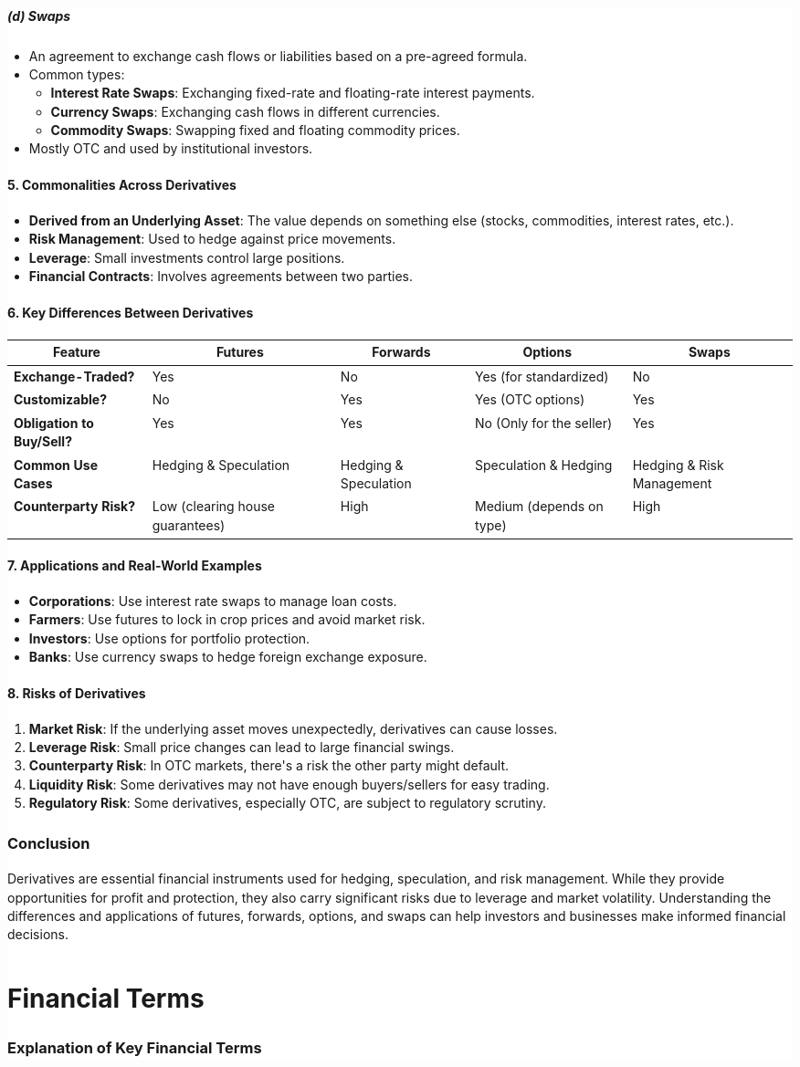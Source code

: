 ##### **(d) Swaps**
- An agreement to exchange cash flows or liabilities based on a pre-agreed formula.
- Common types:
  - **Interest Rate Swaps**: Exchanging fixed-rate and floating-rate interest payments.
  - **Currency Swaps**: Exchanging cash flows in different currencies.
  - **Commodity Swaps**: Swapping fixed and floating commodity prices.
- Mostly OTC and used by institutional investors.

#### **5. Commonalities Across Derivatives**
- **Derived from an Underlying Asset**: The value depends on something else (stocks, commodities, interest rates, etc.).
- **Risk Management**: Used to hedge against price movements.
- **Leverage**: Small investments control large positions.
- **Financial Contracts**: Involves agreements between two parties.

#### **6. Key Differences Between Derivatives**
| Feature            | Futures | Forwards | Options | Swaps |
|--------------------|---------|----------|---------|-------|
| **Exchange-Traded?** | Yes | No | Yes (for standardized) | No |
| **Customizable?**  | No | Yes | Yes (OTC options) | Yes |
| **Obligation to Buy/Sell?** | Yes | Yes | No (Only for the seller) | Yes |
| **Common Use Cases** | Hedging & Speculation | Hedging & Speculation | Speculation & Hedging | Hedging & Risk Management |
| **Counterparty Risk?** | Low (clearing house guarantees) | High | Medium (depends on type) | High |

#### **7. Applications and Real-World Examples**
- **Corporations**: Use interest rate swaps to manage loan costs.
- **Farmers**: Use futures to lock in crop prices and avoid market risk.
- **Investors**: Use options for portfolio protection.
- **Banks**: Use currency swaps to hedge foreign exchange exposure.

#### **8. Risks of Derivatives**
1. **Market Risk**: If the underlying asset moves unexpectedly, derivatives can cause losses.
2. **Leverage Risk**: Small price changes can lead to large financial swings.
3. **Counterparty Risk**: In OTC markets, there's a risk the other party might default.
4. **Liquidity Risk**: Some derivatives may not have enough buyers/sellers for easy trading.
5. **Regulatory Risk**: Some derivatives, especially OTC, are subject to regulatory scrutiny.

### **Conclusion**
Derivatives are essential financial instruments used for hedging, speculation, and risk management. While they provide opportunities for profit and protection, they also carry significant risks due to leverage and market volatility. Understanding the differences and applications of futures, forwards, options, and swaps can help investors and businesses make informed financial decisions.

# Financial Terms
### **Explanation of Key Financial Terms**  
